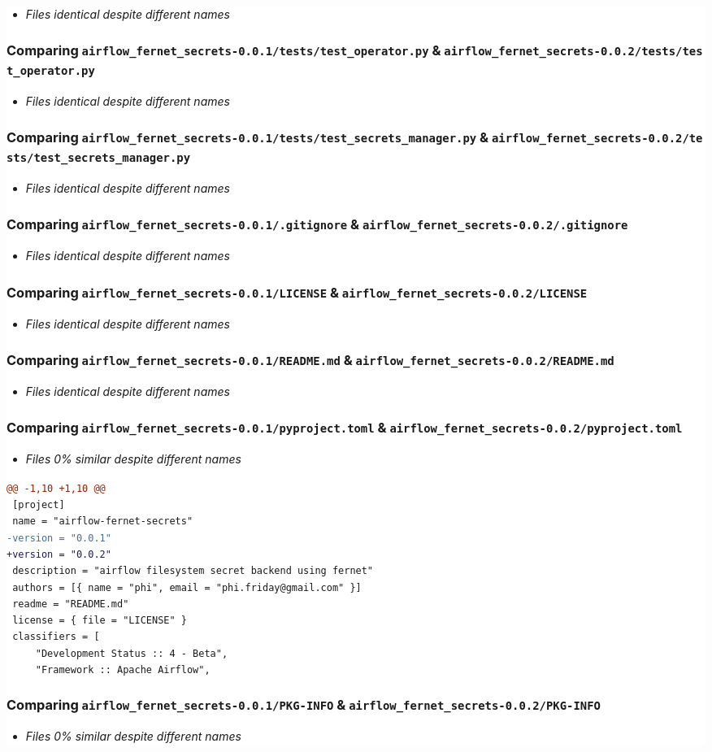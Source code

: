  * *Files identical despite different names*

### Comparing `airflow_fernet_secrets-0.0.1/tests/test_operator.py` & `airflow_fernet_secrets-0.0.2/tests/test_operator.py`

 * *Files identical despite different names*

### Comparing `airflow_fernet_secrets-0.0.1/tests/test_secrets_manager.py` & `airflow_fernet_secrets-0.0.2/tests/test_secrets_manager.py`

 * *Files identical despite different names*

### Comparing `airflow_fernet_secrets-0.0.1/.gitignore` & `airflow_fernet_secrets-0.0.2/.gitignore`

 * *Files identical despite different names*

### Comparing `airflow_fernet_secrets-0.0.1/LICENSE` & `airflow_fernet_secrets-0.0.2/LICENSE`

 * *Files identical despite different names*

### Comparing `airflow_fernet_secrets-0.0.1/README.md` & `airflow_fernet_secrets-0.0.2/README.md`

 * *Files identical despite different names*

### Comparing `airflow_fernet_secrets-0.0.1/pyproject.toml` & `airflow_fernet_secrets-0.0.2/pyproject.toml`

 * *Files 0% similar despite different names*

```diff
@@ -1,10 +1,10 @@
 [project]
 name = "airflow-fernet-secrets"
-version = "0.0.1"
+version = "0.0.2"
 description = "airflow filesystem secret backend using fernet"
 authors = [{ name = "phi", email = "phi.friday@gmail.com" }]
 readme = "README.md"
 license = { file = "LICENSE" }
 classifiers = [
     "Development Status :: 4 - Beta",
     "Framework :: Apache Airflow",
```

### Comparing `airflow_fernet_secrets-0.0.1/PKG-INFO` & `airflow_fernet_secrets-0.0.2/PKG-INFO`

 * *Files 0% similar despite different names*

